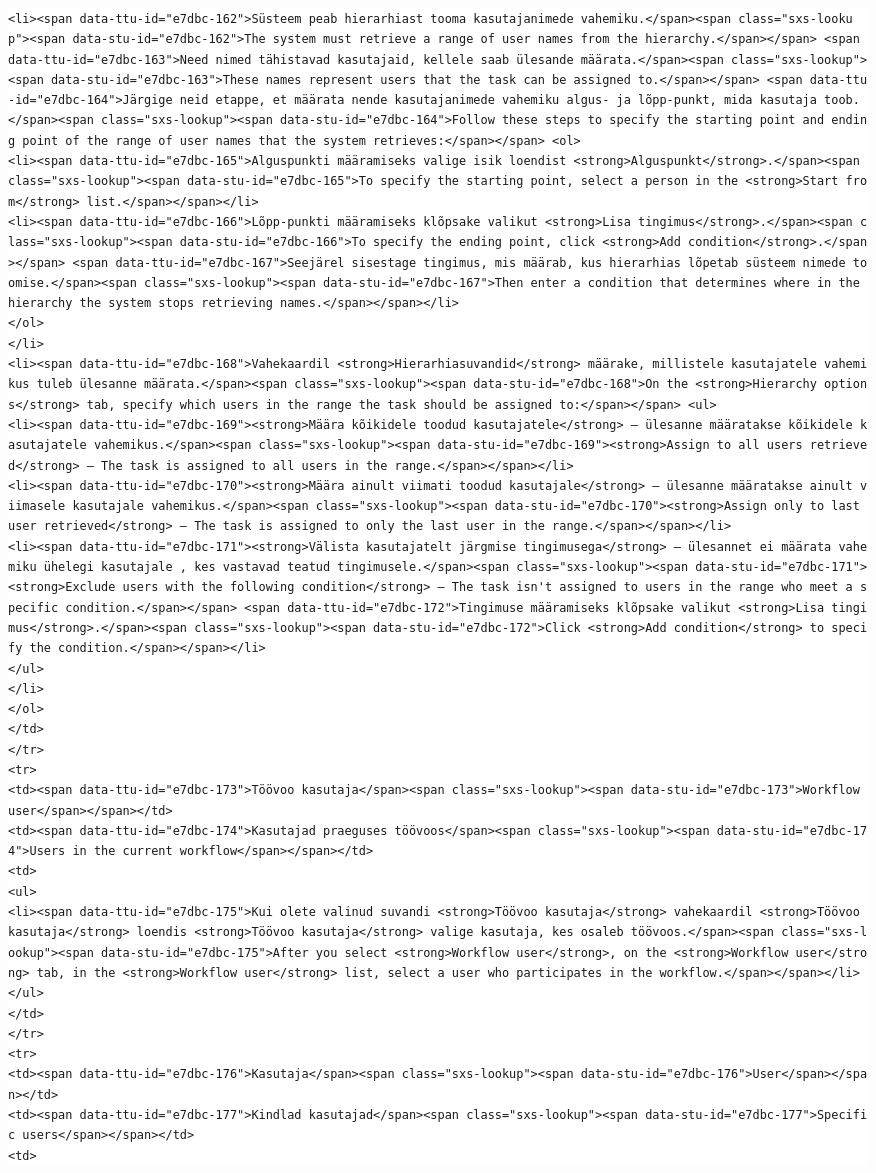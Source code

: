     <li><span data-ttu-id="e7dbc-162">Süsteem peab hierarhiast tooma kasutajanimede vahemiku.</span><span class="sxs-lookup"><span data-stu-id="e7dbc-162">The system must retrieve a range of user names from the hierarchy.</span></span> <span data-ttu-id="e7dbc-163">Need nimed tähistavad kasutajaid, kellele saab ülesande määrata.</span><span class="sxs-lookup"><span data-stu-id="e7dbc-163">These names represent users that the task can be assigned to.</span></span> <span data-ttu-id="e7dbc-164">Järgige neid etappe, et määrata nende kasutajanimede vahemiku algus- ja lõpp-punkt, mida kasutaja toob.</span><span class="sxs-lookup"><span data-stu-id="e7dbc-164">Follow these steps to specify the starting point and ending point of the range of user names that the system retrieves:</span></span> <ol>
    <li><span data-ttu-id="e7dbc-165">Alguspunkti määramiseks valige isik loendist <strong>Alguspunkt</strong>.</span><span class="sxs-lookup"><span data-stu-id="e7dbc-165">To specify the starting point, select a person in the <strong>Start from</strong> list.</span></span></li>
    <li><span data-ttu-id="e7dbc-166">Lõpp-punkti määramiseks klõpsake valikut <strong>Lisa tingimus</strong>.</span><span class="sxs-lookup"><span data-stu-id="e7dbc-166">To specify the ending point, click <strong>Add condition</strong>.</span></span> <span data-ttu-id="e7dbc-167">Seejärel sisestage tingimus, mis määrab, kus hierarhias lõpetab süsteem nimede toomise.</span><span class="sxs-lookup"><span data-stu-id="e7dbc-167">Then enter a condition that determines where in the hierarchy the system stops retrieving names.</span></span></li>
    </ol>
    </li>
    <li><span data-ttu-id="e7dbc-168">Vahekaardil <strong>Hierarhiasuvandid</strong> määrake, millistele kasutajatele vahemikus tuleb ülesanne määrata.</span><span class="sxs-lookup"><span data-stu-id="e7dbc-168">On the <strong>Hierarchy options</strong> tab, specify which users in the range the task should be assigned to:</span></span> <ul>
    <li><span data-ttu-id="e7dbc-169"><strong>Määra kõikidele toodud kasutajatele</strong> – ülesanne määratakse kõikidele kasutajatele vahemikus.</span><span class="sxs-lookup"><span data-stu-id="e7dbc-169"><strong>Assign to all users retrieved</strong> – The task is assigned to all users in the range.</span></span></li>
    <li><span data-ttu-id="e7dbc-170"><strong>Määra ainult viimati toodud kasutajale</strong> – ülesanne määratakse ainult viimasele kasutajale vahemikus.</span><span class="sxs-lookup"><span data-stu-id="e7dbc-170"><strong>Assign only to last user retrieved</strong> – The task is assigned to only the last user in the range.</span></span></li>
    <li><span data-ttu-id="e7dbc-171"><strong>Välista kasutajatelt järgmise tingimusega</strong> – ülesannet ei määrata vahemiku ühelegi kasutajale , kes vastavad teatud tingimusele.</span><span class="sxs-lookup"><span data-stu-id="e7dbc-171"><strong>Exclude users with the following condition</strong> – The task isn't assigned to users in the range who meet a specific condition.</span></span> <span data-ttu-id="e7dbc-172">Tingimuse määramiseks klõpsake valikut <strong>Lisa tingimus</strong>.</span><span class="sxs-lookup"><span data-stu-id="e7dbc-172">Click <strong>Add condition</strong> to specify the condition.</span></span></li>
    </ul>
    </li>
    </ol>
    </td>
    </tr>
    <tr>
    <td><span data-ttu-id="e7dbc-173">Töövoo kasutaja</span><span class="sxs-lookup"><span data-stu-id="e7dbc-173">Workflow user</span></span></td>
    <td><span data-ttu-id="e7dbc-174">Kasutajad praeguses töövoos</span><span class="sxs-lookup"><span data-stu-id="e7dbc-174">Users in the current workflow</span></span></td>
    <td>
    <ul>
    <li><span data-ttu-id="e7dbc-175">Kui olete valinud suvandi <strong>Töövoo kasutaja</strong> vahekaardil <strong>Töövoo kasutaja</strong> loendis <strong>Töövoo kasutaja</strong> valige kasutaja, kes osaleb töövoos.</span><span class="sxs-lookup"><span data-stu-id="e7dbc-175">After you select <strong>Workflow user</strong>, on the <strong>Workflow user</strong> tab, in the <strong>Workflow user</strong> list, select a user who participates in the workflow.</span></span></li>
    </ul>
    </td>
    </tr>
    <tr>
    <td><span data-ttu-id="e7dbc-176">Kasutaja</span><span class="sxs-lookup"><span data-stu-id="e7dbc-176">User</span></span></td>
    <td><span data-ttu-id="e7dbc-177">Kindlad kasutajad</span><span class="sxs-lookup"><span data-stu-id="e7dbc-177">Specific users</span></span></td>
    <td>